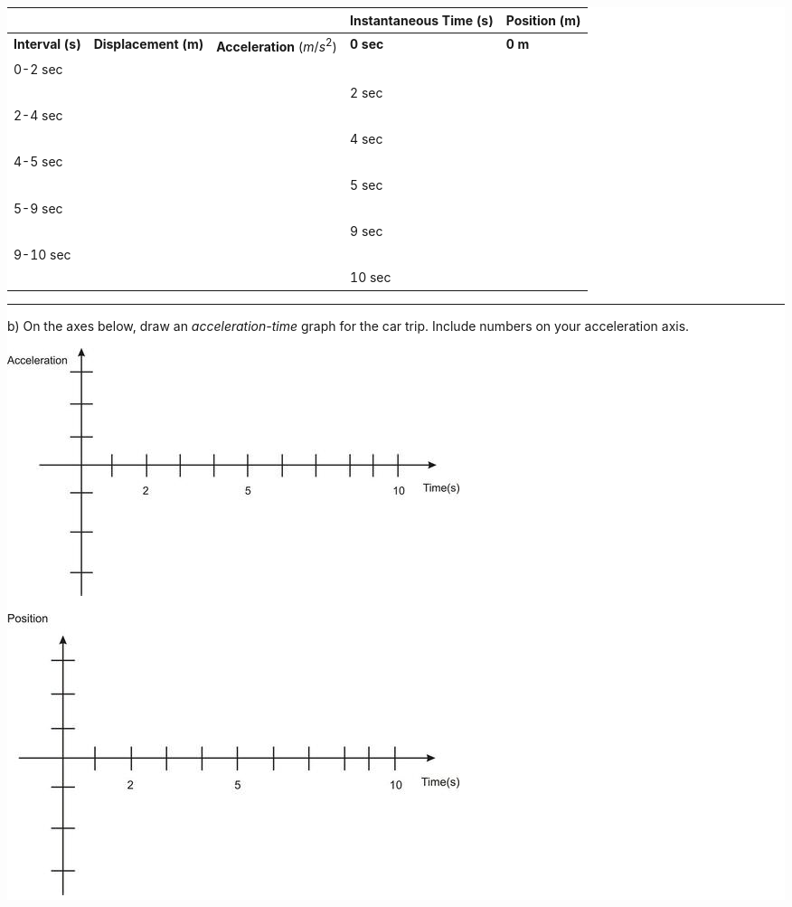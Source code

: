 |     |     |     | **Instantaneous Time (s)** | **Position (m)** |
| --- | --- | --- | --- | --- |
| **Interval (s)** | **Displacement (m)** | **Acceleration** $(m/s^2)$ | **0 sec** | **0 m** |
| 0-2 sec |     |     |     |     |
|     |     |     | 2 sec |     |
| 2-4 sec |     |     |     |     |
|     |     |     | 4 sec |     |
| 4-5 sec |     |     |     |     |
|     |     |     | 5 sec |     |
| 5-9 sec |     |     |     |     |
|     |     |     | 9 sec |     |
| 9-10 sec |     |     |     |     |
|     |     |     | 10 sec |     |

---

b) On the axes below, draw an _acceleration-time_ graph for the car trip. Include numbers on your acceleration axis.

![0](media/26.png "Figure 13: c) On the axes below, draw a _position-time_ graph for the car trip. Include numbers on your position axis. Be sure to note that some sections of this graph are linear and some curve – why?")

![0](media/27.png)

